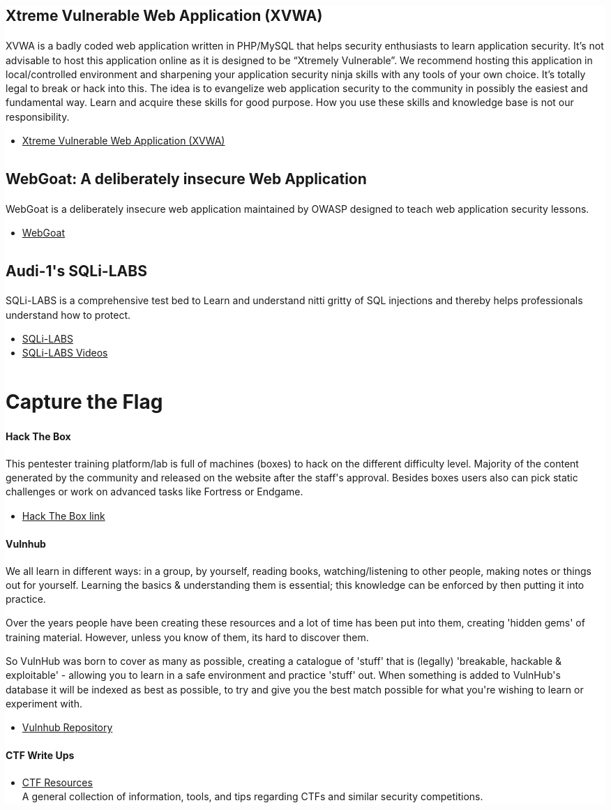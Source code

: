 ## Xtreme Vulnerable Web Application (XVWA)
XVWA is a badly coded web application written in PHP/MySQL that helps security enthusiasts to learn application security. It’s not advisable to host this application online as it is designed to be “Xtremely Vulnerable”. We recommend hosting this application in local/controlled environment and sharpening your application security ninja skills with any tools of your own choice. It’s totally legal to break or hack into this. The idea is to evangelize web application security to the community in possibly the easiest and fundamental way. Learn and acquire these skills for good purpose. How you use these skills and knowledge base is not our responsibility.

- [Xtreme Vulnerable Web Application (XVWA)](https://github.com/s4n7h0/xvwa)

## WebGoat: A deliberately insecure Web Application
WebGoat is a deliberately insecure web application maintained by OWASP designed to teach web application security lessons.

- [WebGoat](https://github.com/WebGoat/WebGoat)

## Audi-1's SQLi-LABS
SQLi-LABS is a comprehensive test bed to Learn and understand nitti gritty of SQL injections and thereby helps professionals understand how to protect.
- [SQLi-LABS](https://github.com/Audi-1/sqli-labs)
- [SQLi-LABS Videos](http://www.securitytube.net/user/Audi)

Capture the Flag
================

#### Hack The Box

This pentester training platform/lab is full of machines (boxes) to hack on the different difficulty level. Majority of the content generated by the community and released on the website after the staff's approval. Besides boxes users also can pick static challenges or work on advanced tasks like Fortress or Endgame.

- [Hack The Box link](https://www.hackthebox.eu/)

#### Vulnhub
We all learn in different ways: in a group, by yourself, reading books, watching/listening to other people, making notes or things out for yourself. Learning the basics & understanding them is essential; this knowledge can be enforced by then putting it into practice.

Over the years people have been creating these resources and a lot of time has been put into them, creating 'hidden gems' of training material. However, unless you know of them, its hard to discover them.

So VulnHub was born to cover as many as possible, creating a catalogue of 'stuff' that is (legally) 'breakable, hackable & exploitable' - allowing you to learn in a safe environment and practice 'stuff' out.
When something is added to VulnHub's database it will be indexed as best as possible, to try and give you the best match possible for what you're wishing to learn or experiment with.

- [Vulnhub Repository](https://www.vulnhub.com/)

#### CTF Write Ups
- [CTF Resources](https://ctfs.github.io/resources)<br>
  A general collection of information, tools, and tips regarding CTFs and similar security competitions.
